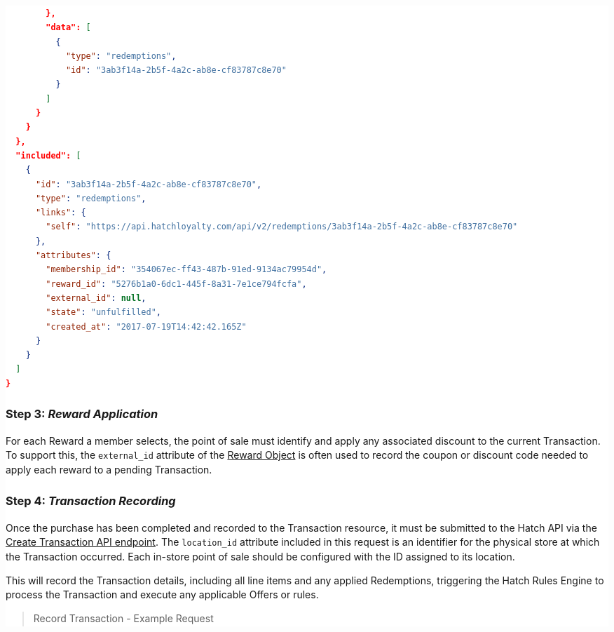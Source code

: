 ```json
        },
        "data": [
          {
            "type": "redemptions",
            "id": "3ab3f14a-2b5f-4a2c-ab8e-cf83787c8e70"
          }
        ]
      }
    }
  },
  "included": [
    {
      "id": "3ab3f14a-2b5f-4a2c-ab8e-cf83787c8e70",
      "type": "redemptions",
      "links": {
        "self": "https://api.hatchloyalty.com/api/v2/redemptions/3ab3f14a-2b5f-4a2c-ab8e-cf83787c8e70"
      },
      "attributes": {
        "membership_id": "354067ec-ff43-487b-91ed-9134ac79954d",
        "reward_id": "5276b1a0-6dc1-445f-8a31-7e1ce794fcfa",
        "external_id": null,
        "state": "unfulfilled",
        "created_at": "2017-07-19T14:42:42.165Z"
      }
    }
  ]
}
```


### Step 3: _Reward Application_

For each Reward a member selects, the point of sale must identify and apply any associated discount to the current Transaction. To support this, the `external_id` attribute of the [Reward Object](/api.html#the-reward-object) is often used to record the coupon or discount code needed to apply each reward to a pending Transaction.


### Step 4: _Transaction Recording_

Once the purchase has been completed and recorded to the Transaction resource, it must be submitted to the Hatch API via the [Create Transaction API endpoint](/api.html#create-transaction). The `location_id` attribute included in this request is an identifier for the physical store at which the Transaction occurred. Each in-store point of sale should be configured with the ID assigned to its location.

This will record the Transaction details, including all line items and any applied Redemptions, triggering the Hatch Rules Engine to process the Transaction and execute any applicable Offers or rules.

> Record Transaction - Example Request

